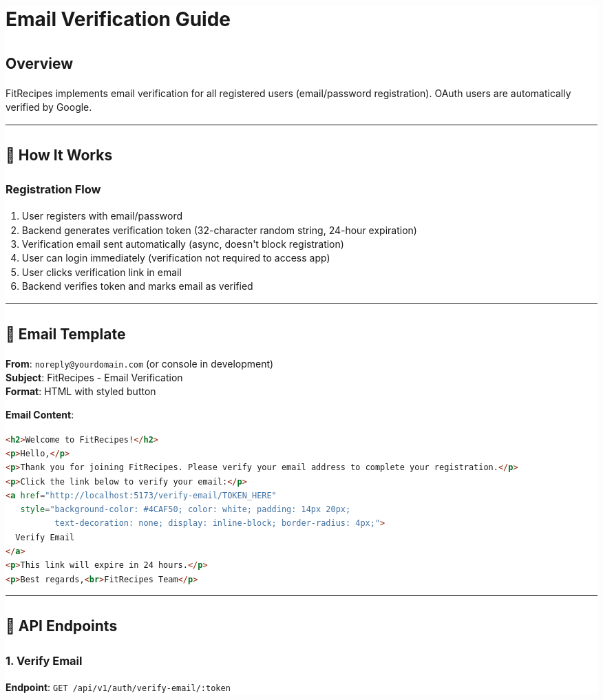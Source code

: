 # Email Verification Guide

## Overview
FitRecipes implements email verification for all registered users (email/password registration). OAuth users are automatically verified by Google.

---

## 🔄 How It Works

### Registration Flow
1. User registers with email/password
2. Backend generates verification token (32-character random string, 24-hour expiration)
3. Verification email sent automatically (async, doesn't block registration)
4. User can login immediately (verification not required to access app)
5. User clicks verification link in email
6. Backend verifies token and marks email as verified

---

## 📧 Email Template

**From**: `noreply@yourdomain.com` (or console in development)  
**Subject**: FitRecipes - Email Verification  
**Format**: HTML with styled button

**Email Content**:
```html
<h2>Welcome to FitRecipes!</h2>
<p>Hello,</p>
<p>Thank you for joining FitRecipes. Please verify your email address to complete your registration.</p>
<p>Click the link below to verify your email:</p>
<a href="http://localhost:5173/verify-email/TOKEN_HERE" 
   style="background-color: #4CAF50; color: white; padding: 14px 20px; 
          text-decoration: none; display: inline-block; border-radius: 4px;">
  Verify Email
</a>
<p>This link will expire in 24 hours.</p>
<p>Best regards,<br>FitRecipes Team</p>
```

---

## 🔌 API Endpoints

### 1. Verify Email
**Endpoint**: `GET /api/v1/auth/verify-email/:token`
